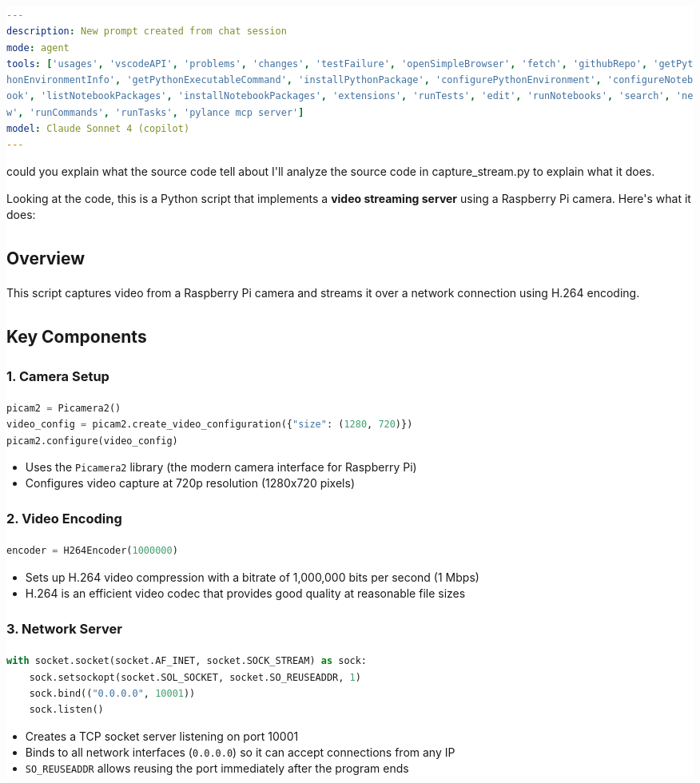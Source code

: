 ```yaml
---
description: New prompt created from chat session
mode: agent
tools: ['usages', 'vscodeAPI', 'problems', 'changes', 'testFailure', 'openSimpleBrowser', 'fetch', 'githubRepo', 'getPythonEnvironmentInfo', 'getPythonExecutableCommand', 'installPythonPackage', 'configurePythonEnvironment', 'configureNotebook', 'listNotebookPackages', 'installNotebookPackages', 'extensions', 'runTests', 'edit', 'runNotebooks', 'search', 'new', 'runCommands', 'runTasks', 'pylance mcp server']
model: Claude Sonnet 4 (copilot)
---
```

<user>
could you explain what the source code tell about
</user>
<assistant>
I'll analyze the source code in capture_stream.py to explain what it does.

Looking at the code, this is a Python script that implements a **video streaming server** using a Raspberry Pi camera. Here's what it does:

## Overview
This script captures video from a Raspberry Pi camera and streams it over a network connection using H.264 encoding.

## Key Components

### 1. **Camera Setup**
```python
picam2 = Picamera2()
video_config = picam2.create_video_configuration({"size": (1280, 720)})
picam2.configure(video_config)
```
- Uses the `Picamera2` library (the modern camera interface for Raspberry Pi)
- Configures video capture at 720p resolution (1280x720 pixels)

### 2. **Video Encoding**
```python
encoder = H264Encoder(1000000)
```
- Sets up H.264 video compression with a bitrate of 1,000,000 bits per second (1 Mbps)
- H.264 is an efficient video codec that provides good quality at reasonable file sizes

### 3. **Network Server**
```python
with socket.socket(socket.AF_INET, socket.SOCK_STREAM) as sock:
    sock.setsockopt(socket.SOL_SOCKET, socket.SO_REUSEADDR, 1)
    sock.bind(("0.0.0.0", 10001))
    sock.listen()
```
- Creates a TCP socket server listening on port 10001
- Binds to all network interfaces (`0.0.0.0`) so it can accept connections from any IP
- `SO_REUSEADDR` allows reusing the port immediately after the program ends
